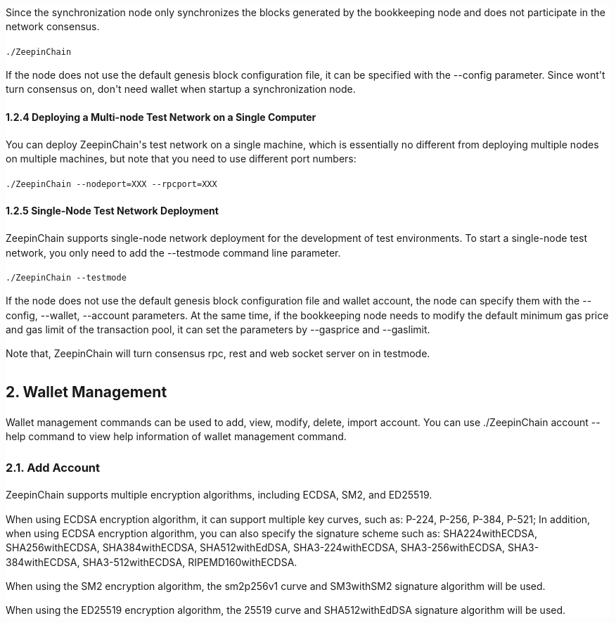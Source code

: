Since the synchronization node only synchronizes the blocks generated by the bookkeeping node and does not participate in the network consensus.

```
./ZeepinChain
```

If the node does not use the default genesis block configuration file, it can be specified with the --config parameter. Since wont't turn consensus on, don't need wallet when startup a synchronization node.

#### 1.2.4 Deploying a Multi-node Test Network on a Single Computer

You can deploy ZeepinChain's test network on a single machine, which is essentially no different from deploying multiple nodes on multiple machines, but note that you need to use different port numbers:

```
./ZeepinChain --nodeport=XXX --rpcport=XXX
```
#### 1.2.5 Single-Node Test Network Deployment

ZeepinChain supports single-node network deployment for the development of test environments. To start a single-node test network, you only need to add the --testmode command line parameter.

```
./ZeepinChain --testmode
```

If the node does not use the default genesis block configuration file and wallet account, the node can specify them with the --config, --wallet, --account parameters.
At the same time, if the bookkeeping node needs to modify the default minimum gas price and gas limit of the transaction pool, it can set the parameters by --gasprice and --gaslimit.

Note that, ZeepinChain will turn consensus rpc, rest and web socket server on in testmode.

## 2. Wallet Management

Wallet management commands can be used to add, view, modify, delete, import account.
You can use ./ZeepinChain account --help command to view help information of wallet management command.

### 2.1. Add Account

ZeepinChain supports multiple encryption algorithms, including ECDSA, SM2, and ED25519.

When using ECDSA encryption algorithm, it can support multiple key curves, such as: P-224, P-256, P-384, P-521; In addition, when using ECDSA encryption algorithm, you can also specify the signature scheme such as: SHA224withECDSA, SHA256withECDSA, SHA384withECDSA, SHA512withEdDSA, SHA3-224withECDSA, SHA3-256withECDSA, SHA3-384withECDSA, SHA3-512withECDSA, RIPEMD160withECDSA.

When using the SM2 encryption algorithm, the sm2p256v1 curve and SM3withSM2 signature algorithm will be used.

When using the ED25519 encryption algorithm, the 25519 curve and SHA512withEdDSA signature algorithm will be used.
